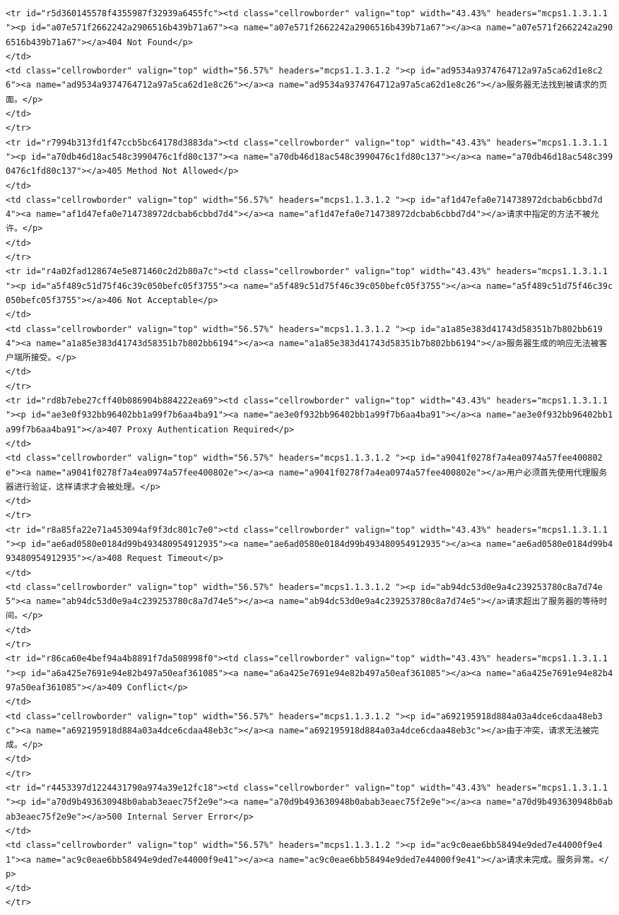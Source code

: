    <tr id="r5d360145578f4355987f32939a6455fc"><td class="cellrowborder" valign="top" width="43.43%" headers="mcps1.1.3.1.1 "><p id="a07e571f2662242a2906516b439b71a67"><a name="a07e571f2662242a2906516b439b71a67"></a><a name="a07e571f2662242a2906516b439b71a67"></a>404 Not Found</p>
    </td>
    <td class="cellrowborder" valign="top" width="56.57%" headers="mcps1.1.3.1.2 "><p id="ad9534a9374764712a97a5ca62d1e8c26"><a name="ad9534a9374764712a97a5ca62d1e8c26"></a><a name="ad9534a9374764712a97a5ca62d1e8c26"></a>服务器无法找到被请求的页面。</p>
    </td>
    </tr>
    <tr id="r7994b313fd1f47ccb5bc64178d3883da"><td class="cellrowborder" valign="top" width="43.43%" headers="mcps1.1.3.1.1 "><p id="a70db46d18ac548c3990476c1fd80c137"><a name="a70db46d18ac548c3990476c1fd80c137"></a><a name="a70db46d18ac548c3990476c1fd80c137"></a>405 Method Not Allowed</p>
    </td>
    <td class="cellrowborder" valign="top" width="56.57%" headers="mcps1.1.3.1.2 "><p id="af1d47efa0e714738972dcbab6cbbd7d4"><a name="af1d47efa0e714738972dcbab6cbbd7d4"></a><a name="af1d47efa0e714738972dcbab6cbbd7d4"></a>请求中指定的方法不被允许。</p>
    </td>
    </tr>
    <tr id="r4a02fad128674e5e871460c2d2b80a7c"><td class="cellrowborder" valign="top" width="43.43%" headers="mcps1.1.3.1.1 "><p id="a5f489c51d75f46c39c050befc05f3755"><a name="a5f489c51d75f46c39c050befc05f3755"></a><a name="a5f489c51d75f46c39c050befc05f3755"></a>406 Not Acceptable</p>
    </td>
    <td class="cellrowborder" valign="top" width="56.57%" headers="mcps1.1.3.1.2 "><p id="a1a85e383d41743d58351b7b802bb6194"><a name="a1a85e383d41743d58351b7b802bb6194"></a><a name="a1a85e383d41743d58351b7b802bb6194"></a>服务器生成的响应无法被客户端所接受。</p>
    </td>
    </tr>
    <tr id="rd8b7ebe27cff40b086904b884222ea69"><td class="cellrowborder" valign="top" width="43.43%" headers="mcps1.1.3.1.1 "><p id="ae3e0f932bb96402bb1a99f7b6aa4ba91"><a name="ae3e0f932bb96402bb1a99f7b6aa4ba91"></a><a name="ae3e0f932bb96402bb1a99f7b6aa4ba91"></a>407 Proxy Authentication Required</p>
    </td>
    <td class="cellrowborder" valign="top" width="56.57%" headers="mcps1.1.3.1.2 "><p id="a9041f0278f7a4ea0974a57fee400802e"><a name="a9041f0278f7a4ea0974a57fee400802e"></a><a name="a9041f0278f7a4ea0974a57fee400802e"></a>用户必须首先使用代理服务器进行验证，这样请求才会被处理。</p>
    </td>
    </tr>
    <tr id="r8a85fa22e71a453094af9f3dc801c7e0"><td class="cellrowborder" valign="top" width="43.43%" headers="mcps1.1.3.1.1 "><p id="ae6ad0580e0184d99b493480954912935"><a name="ae6ad0580e0184d99b493480954912935"></a><a name="ae6ad0580e0184d99b493480954912935"></a>408 Request Timeout</p>
    </td>
    <td class="cellrowborder" valign="top" width="56.57%" headers="mcps1.1.3.1.2 "><p id="ab94dc53d0e9a4c239253780c8a7d74e5"><a name="ab94dc53d0e9a4c239253780c8a7d74e5"></a><a name="ab94dc53d0e9a4c239253780c8a7d74e5"></a>请求超出了服务器的等待时间。</p>
    </td>
    </tr>
    <tr id="r86ca60e4bef94a4b8891f7da508998f0"><td class="cellrowborder" valign="top" width="43.43%" headers="mcps1.1.3.1.1 "><p id="a6a425e7691e94e82b497a50eaf361085"><a name="a6a425e7691e94e82b497a50eaf361085"></a><a name="a6a425e7691e94e82b497a50eaf361085"></a>409 Conflict</p>
    </td>
    <td class="cellrowborder" valign="top" width="56.57%" headers="mcps1.1.3.1.2 "><p id="a692195918d884a03a4dce6cdaa48eb3c"><a name="a692195918d884a03a4dce6cdaa48eb3c"></a><a name="a692195918d884a03a4dce6cdaa48eb3c"></a>由于冲突，请求无法被完成。</p>
    </td>
    </tr>
    <tr id="r4453397d1224431790a974a39e12fc18"><td class="cellrowborder" valign="top" width="43.43%" headers="mcps1.1.3.1.1 "><p id="a70d9b493630948b0abab3eaec75f2e9e"><a name="a70d9b493630948b0abab3eaec75f2e9e"></a><a name="a70d9b493630948b0abab3eaec75f2e9e"></a>500 Internal Server Error</p>
    </td>
    <td class="cellrowborder" valign="top" width="56.57%" headers="mcps1.1.3.1.2 "><p id="ac9c0eae6bb58494e9ded7e44000f9e41"><a name="ac9c0eae6bb58494e9ded7e44000f9e41"></a><a name="ac9c0eae6bb58494e9ded7e44000f9e41"></a>请求未完成。服务异常。</p>
    </td>
    </tr>